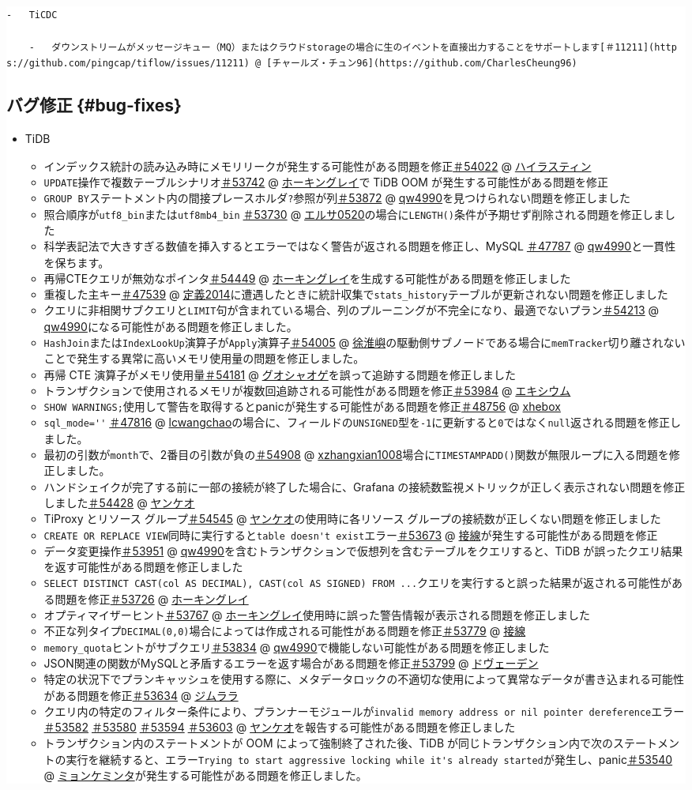     -   TiCDC

        -   ダウンストリームがメッセージキュー（MQ）またはクラウドstorageの場合に生のイベントを直接出力することをサポートします[＃11211](https://github.com/pingcap/tiflow/issues/11211) @ [チャールズ・チュン96](https://github.com/CharlesCheung96)

## バグ修正 {#bug-fixes}

-   TiDB

    -   インデックス統計の読み込み時にメモリリークが発生する可能性がある問題を修正[＃54022](https://github.com/pingcap/tidb/issues/54022) @ [ハイラスティン](https://github.com/Rustin170506)
    -   `UPDATE`操作で複数テーブルシナリオ[＃53742](https://github.com/pingcap/tidb/issues/53742) @ [ホーキングレイ](https://github.com/hawkingrei)で TiDB OOM が発生する可能性がある問題を修正
    -   `GROUP BY`ステートメント内の間接プレースホルダ`?`参照が列[＃53872](https://github.com/pingcap/tidb/issues/53872) @ [qw4990](https://github.com/qw4990)を見つけられない問題を修正しました
    -   照合順序が`utf8_bin`または`utf8mb4_bin` [＃53730](https://github.com/pingcap/tidb/issues/53730) @ [エルサ0520](https://github.com/elsa0520)の場合に`LENGTH()`条件が予期せず削除される問題を修正しました
    -   科学表記法で大きすぎる数値を挿入するとエラーではなく警告が返される問題を修正し、MySQL [＃47787](https://github.com/pingcap/tidb/issues/47787) @ [qw4990](https://github.com/qw4990)と一貫性を保ちます。
    -   再帰CTEクエリが無効なポインタ[＃54449](https://github.com/pingcap/tidb/issues/54449) @ [ホーキングレイ](https://github.com/hawkingrei)を生成する可能性がある問題を修正しました
    -   重複した主キー[＃47539](https://github.com/pingcap/tidb/issues/47539) @ [定義2014](https://github.com/Defined2014)に遭遇したときに統計収集で`stats_history`テーブルが更新されない問題を修正しました
    -   クエリに非相関サブクエリと`LIMIT`句が含まれている場合、列のプルーニングが不完全になり、最適でないプラン[＃54213](https://github.com/pingcap/tidb/issues/54213) @ [qw4990](https://github.com/qw4990)になる可能性がある問題を修正しました。
    -   `HashJoin`または`IndexLookUp`演算子が`Apply`演算子[＃54005](https://github.com/pingcap/tidb/issues/54005) @ [徐淮嶼](https://github.com/XuHuaiyu)の駆動側サブノードである場合に`memTracker`切り離されないことで発生する異常に高いメモリ使用量の問題を修正しました。
    -   再帰 CTE 演算子がメモリ使用量[＃54181](https://github.com/pingcap/tidb/issues/54181) @ [グオシャオゲ](https://github.com/guo-shaoge)を誤って追跡する問題を修正しました
    -   トランザクションで使用されるメモリが複数回追跡される可能性がある問題を修正[＃53984](https://github.com/pingcap/tidb/issues/53984) @ [エキシウム](https://github.com/ekexium)
    -   `SHOW WARNINGS;`使用して警告を取得するとpanicが発生する可能性がある問題を修正[＃48756](https://github.com/pingcap/tidb/issues/48756) @ [xhebox](https://github.com/xhebox)
    -   `sql_mode=''` [＃47816](https://github.com/pingcap/tidb/issues/47816) @ [lcwangchao](https://github.com/lcwangchao)の場合に、フィールドの`UNSIGNED`型を`-1`に更新すると`0`ではなく`null`返される問題を修正しました。
    -   最初の引数が`month`で、2番目の引数が負の[＃54908](https://github.com/pingcap/tidb/issues/54908) @ [xzhangxian1008](https://github.com/xzhangxian1008)場合に`TIMESTAMPADD()`関数が無限ループに入る問題を修正しました。
    -   ハンドシェイクが完了する前に一部の接続が終了した場合に、Grafana の接続数監視メトリックが正しく表示されない問題を修正しました[＃54428](https://github.com/pingcap/tidb/issues/54428) @ [ヤンケオ](https://github.com/YangKeao)
    -   TiProxy とリソース グループ[＃54545](https://github.com/pingcap/tidb/issues/54545) @ [ヤンケオ](https://github.com/YangKeao)の使用時に各リソース グループの接続数が正しくない問題を修正しました
    -   `CREATE OR REPLACE VIEW`同時に実行すると`table doesn't exist`エラー[＃53673](https://github.com/pingcap/tidb/issues/53673) @ [接線](https://github.com/tangenta)が発生する可能性がある問題を修正
    -   データ変更操作[＃53951](https://github.com/pingcap/tidb/issues/53951) @ [qw4990](https://github.com/qw4990)を含むトランザクションで仮想列を含むテーブルをクエリすると、TiDB が誤ったクエリ結果を返す可能性がある問題を修正しました
    -   `SELECT DISTINCT CAST(col AS DECIMAL), CAST(col AS SIGNED) FROM ...`クエリを実行すると誤った結果が返される可能性がある問題を修正[＃53726](https://github.com/pingcap/tidb/issues/53726) @ [ホーキングレイ](https://github.com/hawkingrei)
    -   オプティマイザーヒント[＃53767](https://github.com/pingcap/tidb/issues/53767) @ [ホーキングレイ](https://github.com/hawkingrei)使用時に誤った警告情報が表示される問題を修正しました
    -   不正な列タイプ`DECIMAL(0,0)`場合によっては作成される可能性がある問題を修正[＃53779](https://github.com/pingcap/tidb/issues/53779) @ [接線](https://github.com/tangenta)
    -   `memory_quota`ヒントがサブクエリ[＃53834](https://github.com/pingcap/tidb/issues/53834) @ [qw4990](https://github.com/qw4990)で機能しない可能性がある問題を修正しました
    -   JSON関連の関数がMySQLと矛盾するエラーを返す場合がある問題を修正[＃53799](https://github.com/pingcap/tidb/issues/53799) @ [ドヴェーデン](https://github.com/dveeden)
    -   特定の状況下でプランキャッシュを使用する際に、メタデータロックの不適切な使用によって異常なデータが書き込まれる可能性がある問題を修正[＃53634](https://github.com/pingcap/tidb/issues/53634) @ [ジムララ](https://github.com/zimulala)
    -   クエリ内の特定のフィルター条件により、プランナーモジュールが`invalid memory address or nil pointer dereference`エラー[＃53582](https://github.com/pingcap/tidb/issues/53582) [＃53580](https://github.com/pingcap/tidb/issues/53580) [＃53594](https://github.com/pingcap/tidb/issues/53594) [＃53603](https://github.com/pingcap/tidb/issues/53603) @ [ヤンケオ](https://github.com/YangKeao)を報告する可能性がある問題を修正しました
    -   トランザクション内のステートメントが OOM によって強制終了された後、TiDB が同じトランザクション内で次のステートメントの実行を継続すると、エラー`Trying to start aggressive locking while it's already started`が発生し、panic[＃53540](https://github.com/pingcap/tidb/issues/53540) @ [ミョンケミンタ](https://github.com/MyonKeminta)が発生する可能性がある問題を修正しました。